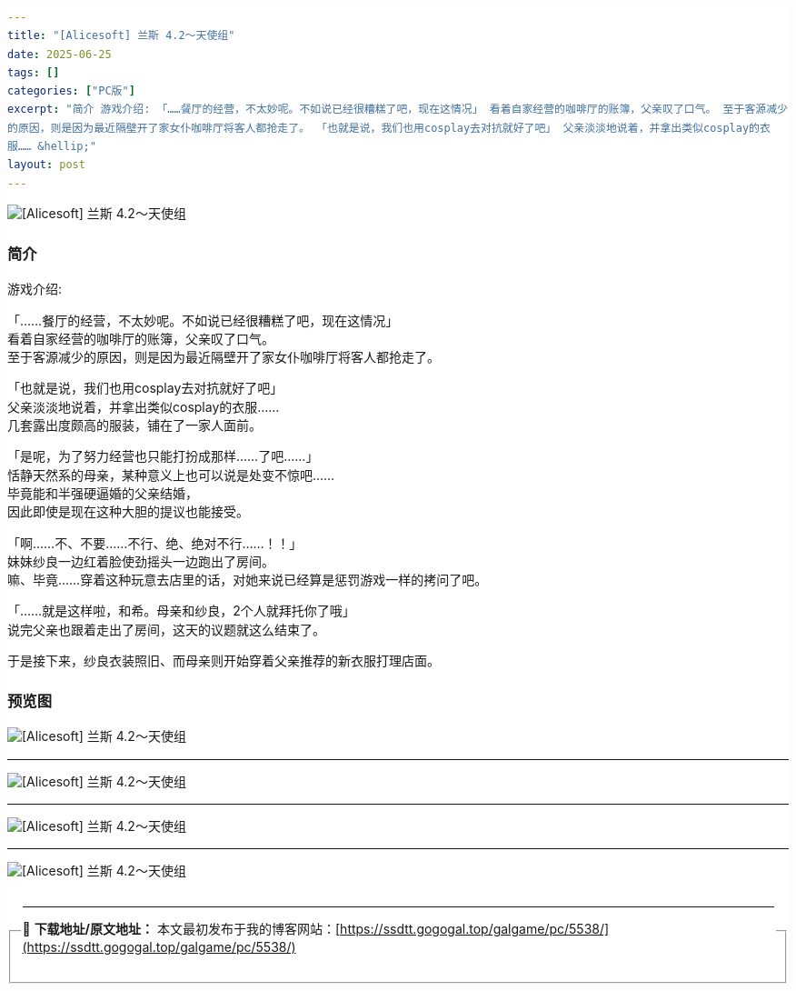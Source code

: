 ```yaml
---
title: "[Alicesoft] 兰斯 4.2～天使组"
date: 2025-06-25
tags: []
categories: ["PC版"]
excerpt: "简介 游戏介绍: 「……餐厅的经营，不太妙呢。不如说已经很糟糕了吧，现在这情况」 看着自家经营的咖啡厅的账簿，父亲叹了口气。 至于客源减少的原因，则是因为最近隔壁开了家女仆咖啡厅将客人都抢走了。 「也就是说，我们也用cosplay去对抗就好了吧」 父亲淡淡地说着，并拿出类似cosplay的衣服…… &hellip;"
layout: post
---
```



<p><img decoding="async"   src="https://ssdtt.gogogal.top/wp-content/uploads/2025/06/75b83-00.webp" loading="lazy" alt="[Alicesoft] 兰斯 4.2～天使组" style="display: block; margin-left: auto; margin-right: auto; width: 1000px;" /></p>
<div>
<h3>简介</h3>
</p></div>
<p>游戏介绍:</p>
<p>「……餐厅的经营，不太妙呢。不如说已经很糟糕了吧，现在这情况」<br /> 看着自家经营的咖啡厅的账簿，父亲叹了口气。<br /> 至于客源减少的原因，则是因为最近隔壁开了家女仆咖啡厅将客人都抢走了。</p>
<p>「也就是说，我们也用cosplay去对抗就好了吧」<br /> 父亲淡淡地说着，并拿出类似cosplay的衣服……<br /> 几套露出度颇高的服装，铺在了一家人面前。</p>
<p>「是呢，为了努力经营也只能打扮成那样……了吧……」<br /> 恬静天然系的母亲，某种意义上也可以说是处变不惊吧……<br /> 毕竟能和半强硬逼婚的父亲结婚，<br /> 因此即使是现在这种大胆的提议也能接受。</p>
<p>「啊……不、不要……不行、绝、绝对不行……！！」<br /> 妹妹纱良一边红着脸使劲摇头一边跑出了房间。<br /> 嘛、毕竟……穿着这种玩意去店里的话，对她来说已经算是惩罚游戏一样的拷问了吧。</p>
<p>「……就是这样啦，和希。母亲和纱良，2个人就拜托你了哦」<br /> 说完父亲也跟着走出了房间，这天的议题就这么结束了。</p>
<p>于是接下来，纱良衣装照旧、而母亲则开始穿着父亲推荐的新衣服打理店面。</p>
<h3>预览图</h3>
<p><img decoding="async"   src="https://ssdtt.gogogal.top/wp-content/uploads/2025/06/e15e7-01.webp" loading="lazy" alt="[Alicesoft] 兰斯 4.2～天使组" style="display: block; margin-left: auto; margin-right: auto; width: 1000px;" /></p>
<hr />
<p><img decoding="async"   src="https://ssdtt.gogogal.top/wp-content/uploads/2025/06/c886f-02.webp" loading="lazy" alt="[Alicesoft] 兰斯 4.2～天使组" style="display: block; margin-left: auto; margin-right: auto; width: 1000px;" /></p>
<hr />
<p><img decoding="async"   src="https://ssdtt.gogogal.top/wp-content/uploads/2025/06/a932a-03.webp" loading="lazy" alt="[Alicesoft] 兰斯 4.2～天使组" style="display: block; margin-left: auto; margin-right: auto; width: 1000px;" /></p>
<hr />
<p><img decoding="async"   src="https://ssdtt.gogogal.top/wp-content/uploads/2025/06/c8a31-04.webp" loading="lazy" alt="[Alicesoft] 兰斯 4.2～天使组" style="display: block; margin-left: auto; margin-right: auto; width: 1000px;" /></p>
<div></div>
<fieldset>
<legend>


---
📖 **下载地址/原文地址：** 本文最初发布于我的博客网站：[https://ssdtt.gogogal.top/galgame/pc/5538/](https://ssdtt.gogogal.top/galgame/pc/5538/)
